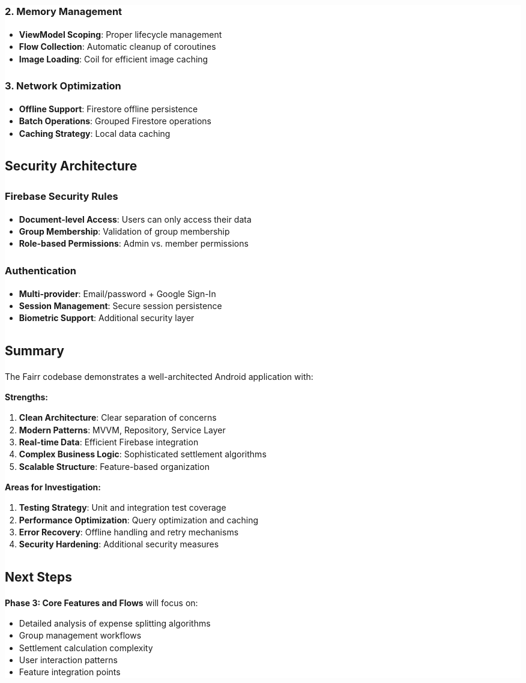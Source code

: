 ### 2. Memory Management
- **ViewModel Scoping**: Proper lifecycle management
- **Flow Collection**: Automatic cleanup of coroutines
- **Image Loading**: Coil for efficient image caching

### 3. Network Optimization
- **Offline Support**: Firestore offline persistence
- **Batch Operations**: Grouped Firestore operations
- **Caching Strategy**: Local data caching

## Security Architecture

### Firebase Security Rules
- **Document-level Access**: Users can only access their data
- **Group Membership**: Validation of group membership
- **Role-based Permissions**: Admin vs. member permissions

### Authentication
- **Multi-provider**: Email/password + Google Sign-In
- **Session Management**: Secure session persistence
- **Biometric Support**: Additional security layer

## Summary

The Fairr codebase demonstrates a well-architected Android application with:

**Strengths:**
1. **Clean Architecture**: Clear separation of concerns
2. **Modern Patterns**: MVVM, Repository, Service Layer
3. **Real-time Data**: Efficient Firebase integration
4. **Complex Business Logic**: Sophisticated settlement algorithms
5. **Scalable Structure**: Feature-based organization

**Areas for Investigation:**
1. **Testing Strategy**: Unit and integration test coverage
2. **Performance Optimization**: Query optimization and caching
3. **Error Recovery**: Offline handling and retry mechanisms
4. **Security Hardening**: Additional security measures

## Next Steps

**Phase 3: Core Features and Flows** will focus on:
- Detailed analysis of expense splitting algorithms
- Group management workflows
- Settlement calculation complexity
- User interaction patterns
- Feature integration points 
